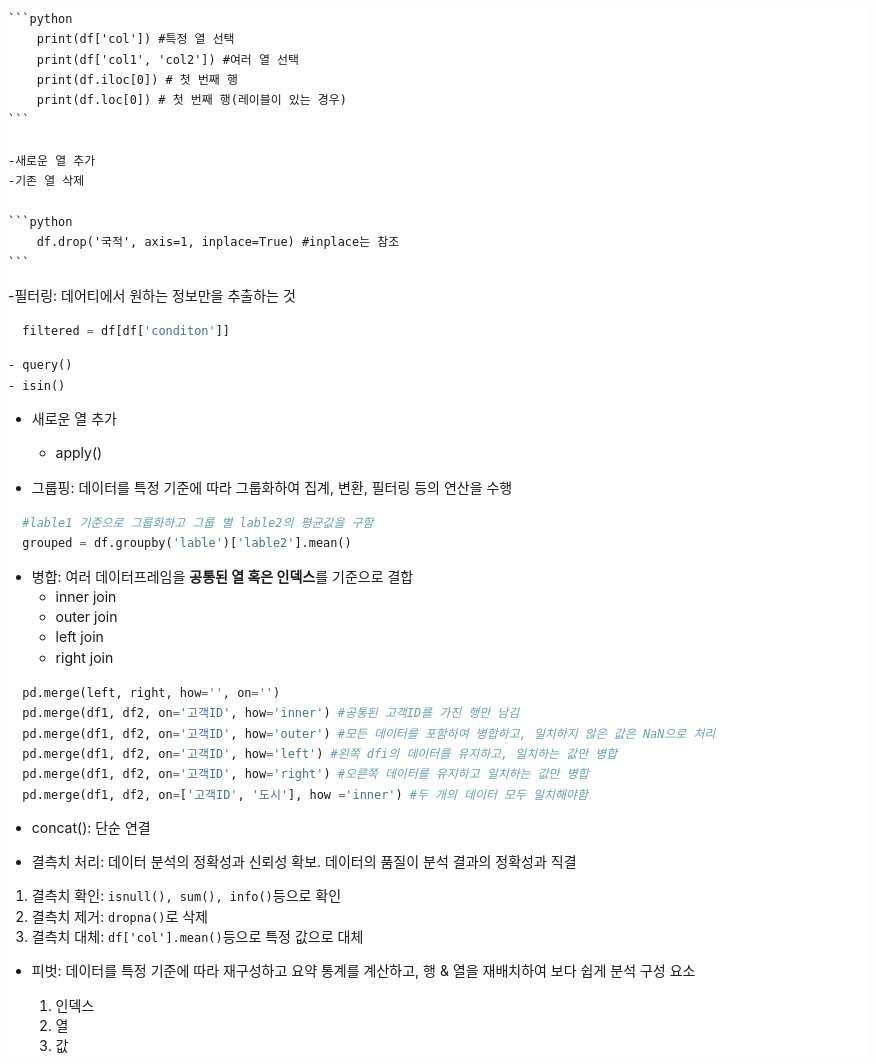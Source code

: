     ```python
        print(df['col']) #특정 열 선택
        print(df['col1', 'col2']) #여러 열 선택
        print(df.iloc[0]) # 첫 번째 행
        print(df.loc[0]) # 첫 번째 행(레이블이 있는 경우)
    ```

    -새로운 열 추가
    -기존 열 삭제

    ```python
        df.drop('국적', axis=1, inplace=True) #inplace는 참조
    ```
  
  -필터링: 데어티에서 원하는 정보만을 추출하는 것

  ```python
    filtered = df[df['conditon']]
  ```
  
    - query()
    - isin()
  - 새로운 열 추가
    - apply()
  
  - 그룹핑: 데이터를 특정 기준에 따라 그룹화하여 집계, 변환, 필터링 등의 연산을 수행
  
  ```python
    #lable1 기준으로 그룹화하고 그룹 별 lable2의 평균값을 구함
    grouped = df.groupby('lable')['lable2'].mean()
  ```

  - 병합: 여러 데이터프레임을 **공통된 열 혹은 인덱스**를 기준으로 결합
    - inner join
    - outer join
    - left join
    - right join
  
  ```python
    pd.merge(left, right, how='', on='')
    pd.merge(df1, df2, on='고객ID', how='inner') #공통된 고객ID를 가진 행만 남김
    pd.merge(df1, df2, on='고객ID', how='outer') #모든 데이터를 포함하여 병합하고, 일치하지 않은 값은 NaN으로 처리
    pd.merge(df1, df2, on='고객ID', how='left') #왼쪽 dfi의 데이터를 유지하고, 일치하는 값만 병합
    pd.merge(df1, df2, on='고객ID', how='right') #오른쪽 데이터를 유지하고 일치하는 값만 병합
    pd.merge(df1, df2, on=['고객ID', '도시'], how ='inner') #두 개의 데이터 모두 일치해야함
  ```

  - concat(): 단순 연결

  - 결측치 처리: 데이터 분석의 정확성과 신뢰성 확보. 데이터의 품질이 분석 결과의 정확성과 직결
  1. 결측치 확인: ```isnull(), sum(), info()```등으로 확인
  2. 결측치 제거: ```dropna()```로 삭제
  3. 결측치 대체: ```df['col'].mean()```등으로 특정 값으로 대체
  
  - 피벗: 데이터를 특정 기준에 따라 재구성하고 요약 통계를 계산하고, 행 & 열을 재배치하여 보다 쉽게 분석
    구성 요소

      1. 인덱스
      2. 열
      3. 값
  